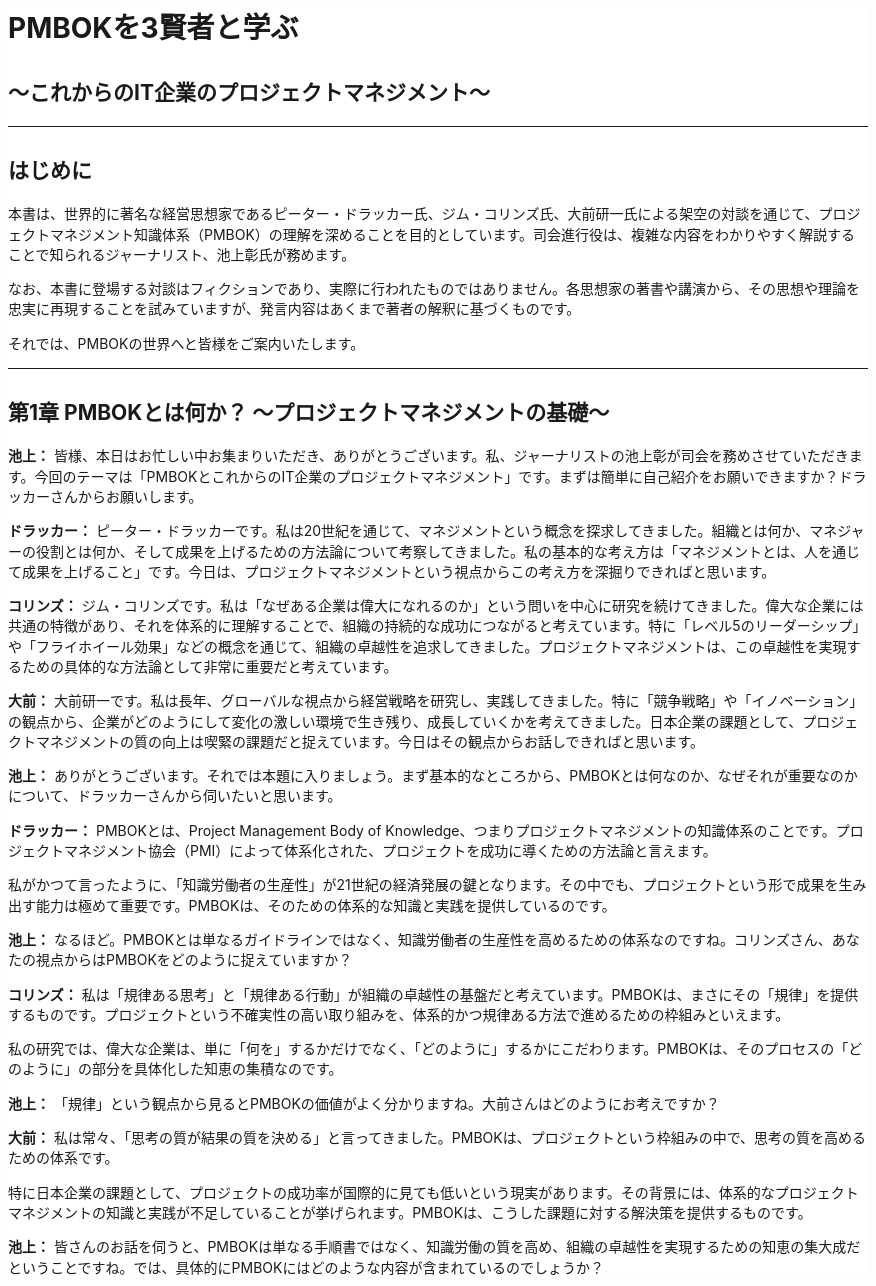 # PMBOKを3賢者と学ぶ
## ～これからのIT企業のプロジェクトマネジメント～

---

## はじめに

本書は、世界的に著名な経営思想家であるピーター・ドラッカー氏、ジム・コリンズ氏、大前研一氏による架空の対談を通じて、プロジェクトマネジメント知識体系（PMBOK）の理解を深めることを目的としています。司会進行役は、複雑な内容をわかりやすく解説することで知られるジャーナリスト、池上彰氏が務めます。

なお、本書に登場する対談はフィクションであり、実際に行われたものではありません。各思想家の著書や講演から、その思想や理論を忠実に再現することを試みていますが、発言内容はあくまで著者の解釈に基づくものです。

それでは、PMBOKの世界へと皆様をご案内いたします。

---

## 第1章 PMBOKとは何か？ ～プロジェクトマネジメントの基礎～

**池上：** 皆様、本日はお忙しい中お集まりいただき、ありがとうございます。私、ジャーナリストの池上彰が司会を務めさせていただきます。今回のテーマは「PMBOKとこれからのIT企業のプロジェクトマネジメント」です。まずは簡単に自己紹介をお願いできますか？ドラッカーさんからお願いします。

**ドラッカー：** ピーター・ドラッカーです。私は20世紀を通じて、マネジメントという概念を探求してきました。組織とは何か、マネジャーの役割とは何か、そして成果を上げるための方法論について考察してきました。私の基本的な考え方は「マネジメントとは、人を通じて成果を上げること」です。今日は、プロジェクトマネジメントという視点からこの考え方を深掘りできればと思います。

**コリンズ：** ジム・コリンズです。私は「なぜある企業は偉大になれるのか」という問いを中心に研究を続けてきました。偉大な企業には共通の特徴があり、それを体系的に理解することで、組織の持続的な成功につながると考えています。特に「レベル5のリーダーシップ」や「フライホイール効果」などの概念を通じて、組織の卓越性を追求してきました。プロジェクトマネジメントは、この卓越性を実現するための具体的な方法論として非常に重要だと考えています。

**大前：** 大前研一です。私は長年、グローバルな視点から経営戦略を研究し、実践してきました。特に「競争戦略」や「イノベーション」の観点から、企業がどのようにして変化の激しい環境で生き残り、成長していくかを考えてきました。日本企業の課題として、プロジェクトマネジメントの質の向上は喫緊の課題だと捉えています。今日はその観点からお話しできればと思います。

**池上：** ありがとうございます。それでは本題に入りましょう。まず基本的なところから、PMBOKとは何なのか、なぜそれが重要なのかについて、ドラッカーさんから伺いたいと思います。

**ドラッカー：** PMBOKとは、Project Management Body of Knowledge、つまりプロジェクトマネジメントの知識体系のことです。プロジェクトマネジメント協会（PMI）によって体系化された、プロジェクトを成功に導くための方法論と言えます。

私がかつて言ったように、「知識労働者の生産性」が21世紀の経済発展の鍵となります。その中でも、プロジェクトという形で成果を生み出す能力は極めて重要です。PMBOKは、そのための体系的な知識と実践を提供しているのです。

**池上：** なるほど。PMBOKとは単なるガイドラインではなく、知識労働者の生産性を高めるための体系なのですね。コリンズさん、あなたの視点からはPMBOKをどのように捉えていますか？

**コリンズ：** 私は「規律ある思考」と「規律ある行動」が組織の卓越性の基盤だと考えています。PMBOKは、まさにその「規律」を提供するものです。プロジェクトという不確実性の高い取り組みを、体系的かつ規律ある方法で進めるための枠組みといえます。

私の研究では、偉大な企業は、単に「何を」するかだけでなく、「どのように」するかにこだわります。PMBOKは、そのプロセスの「どのように」の部分を具体化した知恵の集積なのです。

**池上：** 「規律」という観点から見るとPMBOKの価値がよく分かりますね。大前さんはどのようにお考えですか？

**大前：** 私は常々、「思考の質が結果の質を決める」と言ってきました。PMBOKは、プロジェクトという枠組みの中で、思考の質を高めるための体系です。

特に日本企業の課題として、プロジェクトの成功率が国際的に見ても低いという現実があります。その背景には、体系的なプロジェクトマネジメントの知識と実践が不足していることが挙げられます。PMBOKは、こうした課題に対する解決策を提供するものです。

**池上：** 皆さんのお話を伺うと、PMBOKは単なる手順書ではなく、知識労働の質を高め、組織の卓越性を実現するための知恵の集大成だということですね。では、具体的にPMBOKにはどのような内容が含まれているのでしょうか？
